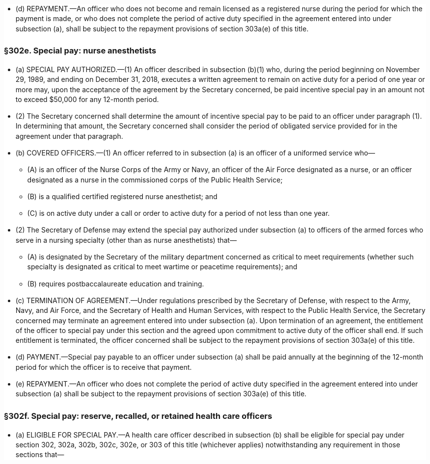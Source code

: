 * (d) REPAYMENT.—An officer who does not become and remain licensed as a registered nurse during the period for which the payment is made, or who does not complete the period of active duty specified in the agreement entered into under subsection (a), shall be subject to the repayment provisions of section 303a(e) of this title.

### §302e. Special pay: nurse anesthetists
* (a) SPECIAL PAY AUTHORIZED.—(1) An officer described in subsection (b)(1) who, during the period beginning on November 29, 1989, and ending on December 31, 2018, executes a written agreement to remain on active duty for a period of one year or more may, upon the acceptance of the agreement by the Secretary concerned, be paid incentive special pay in an amount not to exceed $50,000 for any 12-month period.

* (2) The Secretary concerned shall determine the amount of incentive special pay to be paid to an officer under paragraph (1). In determining that amount, the Secretary concerned shall consider the period of obligated service provided for in the agreement under that paragraph.

* (b) COVERED OFFICERS.—(1) An officer referred to in subsection (a) is an officer of a uniformed service who—

  * (A) is an officer of the Nurse Corps of the Army or Navy, an officer of the Air Force designated as a nurse, or an officer designated as a nurse in the commissioned corps of the Public Health Service;

  * (B) is a qualified certified registered nurse anesthetist; and

  * (C) is on active duty under a call or order to active duty for a period of not less than one year.


* (2) The Secretary of Defense may extend the special pay authorized under subsection (a) to officers of the armed forces who serve in a nursing specialty (other than as nurse anesthetists) that—

  * (A) is designated by the Secretary of the military department concerned as critical to meet requirements (whether such specialty is designated as critical to meet wartime or peacetime requirements); and

  * (B) requires postbaccalaureate education and training.


* (c) TERMINATION OF AGREEMENT.—Under regulations prescribed by the Secretary of Defense, with respect to the Army, Navy, and Air Force, and the Secretary of Health and Human Services, with respect to the Public Health Service, the Secretary concerned may terminate an agreement entered into under subsection (a). Upon termination of an agreement, the entitlement of the officer to special pay under this section and the agreed upon commitment to active duty of the officer shall end. If such entitlement is terminated, the officer concerned shall be subject to the repayment provisions of section 303a(e) of this title.

* (d) PAYMENT.—Special pay payable to an officer under subsection (a) shall be paid annually at the beginning of the 12-month period for which the officer is to receive that payment.

* (e) REPAYMENT.—An officer who does not complete the period of active duty specified in the agreement entered into under subsection (a) shall be subject to the repayment provisions of section 303a(e) of this title.

### §302f. Special pay: reserve, recalled, or retained health care officers
* (a) ELIGIBLE FOR SPECIAL PAY.—A health care officer described in subsection (b) shall be eligible for special pay under section 302, 302a, 302b, 302c, 302e, or 303 of this title (whichever applies) notwithstanding any requirement in those sections that—
